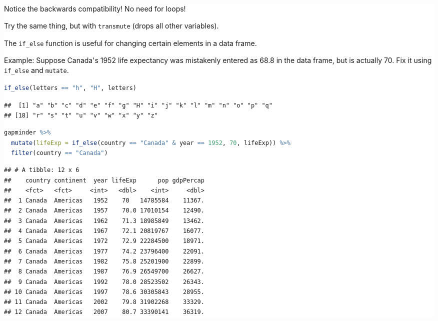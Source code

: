 Notice the backwards compatibility! No need for loops!

Try the same thing, but with `transmute` (drops all other variables).

The `if_else` function is useful for changing certain elements in a data frame.

Example: Suppose Canada's 1952 life expectancy was mistakenly entered as 68.8 in the data frame, but is actually 70. Fix it using `if_else` and `mutate`.

``` r
if_else(letters == "h", "H", letters)
```

    ##  [1] "a" "b" "c" "d" "e" "f" "g" "H" "i" "j" "k" "l" "m" "n" "o" "p" "q"
    ## [18] "r" "s" "t" "u" "v" "w" "x" "y" "z"

``` r
gapminder %>%
  mutate(lifeExp = if_else(country == "Canada" & year == 1952, 70, lifeExp)) %>%
  filter(country == "Canada")
```

    ## # A tibble: 12 x 6
    ##    country continent  year lifeExp      pop gdpPercap
    ##    <fct>   <fct>     <int>   <dbl>    <int>     <dbl>
    ##  1 Canada  Americas   1952    70   14785584    11367.
    ##  2 Canada  Americas   1957    70.0 17010154    12490.
    ##  3 Canada  Americas   1962    71.3 18985849    13462.
    ##  4 Canada  Americas   1967    72.1 20819767    16077.
    ##  5 Canada  Americas   1972    72.9 22284500    18971.
    ##  6 Canada  Americas   1977    74.2 23796400    22091.
    ##  7 Canada  Americas   1982    75.8 25201900    22899.
    ##  8 Canada  Americas   1987    76.9 26549700    26627.
    ##  9 Canada  Americas   1992    78.0 28523502    26343.
    ## 10 Canada  Americas   1997    78.6 30305843    28955.
    ## 11 Canada  Americas   2002    79.8 31902268    33329.
    ## 12 Canada  Americas   2007    80.7 33390141    36319.
